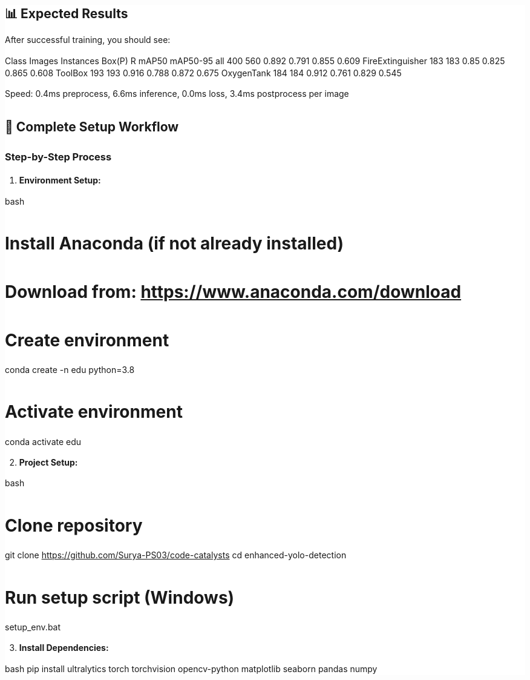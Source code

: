 ## 📊 Expected Results

After successful training, you should see:

Class         Images  Instances   Box(P)     R      mAP50   mAP50-95
all           400     560         0.892     0.791   0.855   0.609
FireExtinguisher 183  183         0.85      0.825   0.865   0.608
ToolBox       193     193         0.916     0.788   0.872   0.675
OxygenTank    184     184         0.912     0.761   0.829   0.545

Speed: 0.4ms preprocess, 6.6ms inference, 0.0ms loss, 3.4ms postprocess per image


## 🔧 Complete Setup Workflow

### Step-by-Step Process

1. **Environment Setup:**
   
bash
   # Install Anaconda (if not already installed)
   # Download from: https://www.anaconda.com/download
   
   # Create environment
   conda create -n edu python=3.8
   
   # Activate environment
   conda activate edu


2. **Project Setup:**
   
bash
   # Clone repository
   git clone https://github.com/Surya-PS03/code-catalysts
   cd enhanced-yolo-detection
   
   # Run setup script (Windows)
   setup_env.bat


3. **Install Dependencies:**
   
bash
   pip install ultralytics torch torchvision opencv-python matplotlib seaborn pandas numpy

